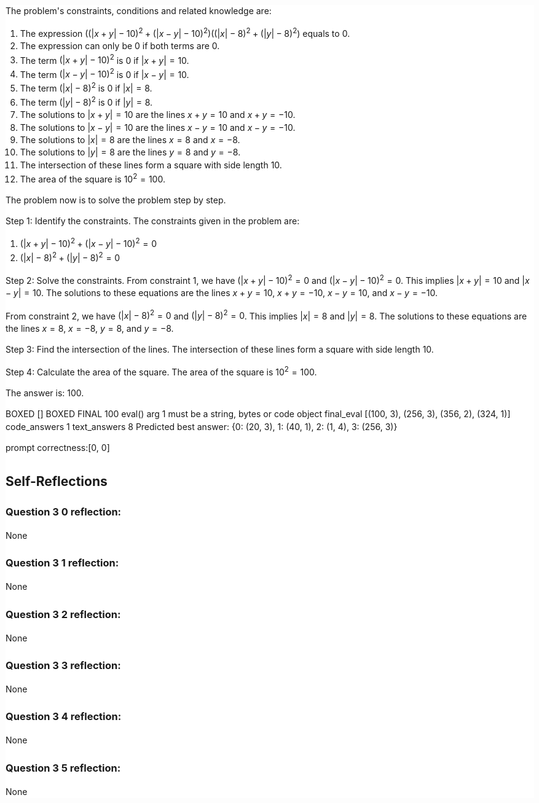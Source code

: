  The problem's constraints, conditions and related knowledge are:

1. The expression $((\vert x + y \vert - 10)^2 + ( \vert x - y \vert - 10)^2)((\vert x \vert - 8)^2 + ( \vert y \vert - 8)^2)$ equals to 0.
2. The expression can only be 0 if both terms are 0.
3. The term $(\vert x + y \vert - 10)^2$ is 0 if $\vert x + y \vert = 10$.
4. The term $(\vert x - y \vert - 10)^2$ is 0 if $\vert x - y \vert = 10$.
5. The term $(\vert x \vert - 8)^2$ is 0 if $\vert x \vert = 8$.
6. The term $(\vert y \vert - 8)^2$ is 0 if $\vert y \vert = 8$.
7. The solutions to $\vert x + y \vert = 10$ are the lines $x + y = 10$ and $x + y = -10$.
8. The solutions to $\vert x - y \vert = 10$ are the lines $x - y = 10$ and $x - y = -10$.
9. The solutions to $\vert x \vert = 8$ are the lines $x = 8$ and $x = -8$.
10. The solutions to $\vert y \vert = 8$ are the lines $y = 8$ and $y = -8$.
11. The intersection of these lines form a square with side length 10.
12. The area of the square is $10^2 = 100$.

The problem now is to solve the problem step by step.

Step 1: Identify the constraints.
The constraints given in the problem are:
1. $(\vert x + y \vert - 10)^2 + ( \vert x - y \vert - 10)^2 = 0$
2. $(\vert x \vert - 8)^2 + ( \vert y \vert - 8)^2 = 0$

Step 2: Solve the constraints.
From constraint 1, we have $(\vert x + y \vert - 10)^2 = 0$ and $(\vert x - y \vert - 10)^2 = 0$. This implies $\vert x + y \vert = 10$ and $\vert x - y \vert = 10$. The solutions to these equations are the lines $x + y = 10$, $x + y = -10$, $x - y = 10$, and $x - y = -10$.

From constraint 2, we have $(\vert x \vert - 8)^2 = 0$ and $(\vert y \vert - 8)^2 = 0$. This implies $\vert x \vert = 8$ and $\vert y \vert = 8$. The solutions to these equations are the lines $x = 8$, $x = -8$, $y = 8$, and $y = -8$.

Step 3: Find the intersection of the lines.
The intersection of these lines form a square with side length 10.

Step 4: Calculate the area of the square.
The area of the square is $10^2 = 100$.

The answer is: $100$.

BOXED []
BOXED FINAL 100
eval() arg 1 must be a string, bytes or code object final_eval
[(100, 3), (256, 3), (356, 2), (324, 1)]
code_answers 1 text_answers 8
Predicted best answer: {0: (20, 3), 1: (40, 1), 2: (1, 4), 3: (256, 3)}

prompt correctness:[0, 0]

## Self-Reflections

### Question 3 0 reflection:
None
### Question 3 1 reflection:
None
### Question 3 2 reflection:
None
### Question 3 3 reflection:
None
### Question 3 4 reflection:
None
### Question 3 5 reflection:
None